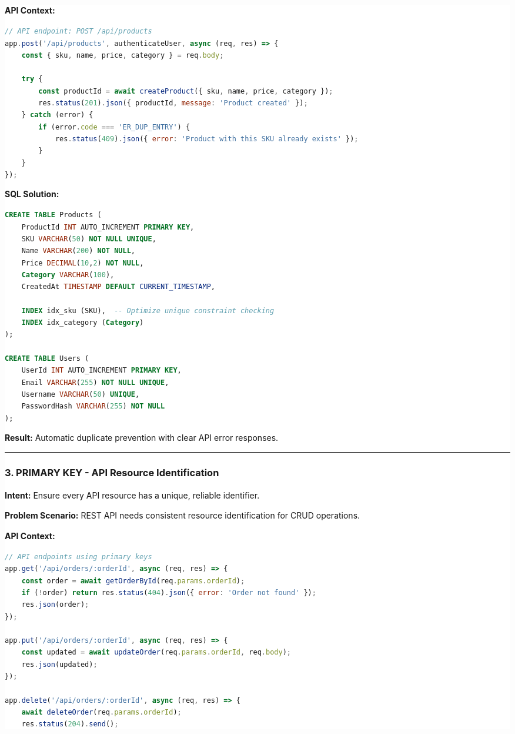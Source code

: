 **API Context:**
```javascript
// API endpoint: POST /api/products
app.post('/api/products', authenticateUser, async (req, res) => {
    const { sku, name, price, category } = req.body;
    
    try {
        const productId = await createProduct({ sku, name, price, category });
        res.status(201).json({ productId, message: 'Product created' });
    } catch (error) {
        if (error.code === 'ER_DUP_ENTRY') {
            res.status(409).json({ error: 'Product with this SKU already exists' });
        }
    }
});
```

**SQL Solution:**
```sql
CREATE TABLE Products (
    ProductId INT AUTO_INCREMENT PRIMARY KEY,
    SKU VARCHAR(50) NOT NULL UNIQUE,
    Name VARCHAR(200) NOT NULL,
    Price DECIMAL(10,2) NOT NULL,
    Category VARCHAR(100),
    CreatedAt TIMESTAMP DEFAULT CURRENT_TIMESTAMP,
    
    INDEX idx_sku (SKU),  -- Optimize unique constraint checking
    INDEX idx_category (Category)
);

CREATE TABLE Users (
    UserId INT AUTO_INCREMENT PRIMARY KEY,
    Email VARCHAR(255) NOT NULL UNIQUE,
    Username VARCHAR(50) UNIQUE,
    PasswordHash VARCHAR(255) NOT NULL
);
```

**Result:** Automatic duplicate prevention with clear API error responses.

---

### 3. **PRIMARY KEY** - API Resource Identification

**Intent:** Ensure every API resource has a unique, reliable identifier.

**Problem Scenario:**
REST API needs consistent resource identification for CRUD operations.

**API Context:**
```javascript
// API endpoints using primary keys
app.get('/api/orders/:orderId', async (req, res) => {
    const order = await getOrderById(req.params.orderId);
    if (!order) return res.status(404).json({ error: 'Order not found' });
    res.json(order);
});

app.put('/api/orders/:orderId', async (req, res) => {
    const updated = await updateOrder(req.params.orderId, req.body);
    res.json(updated);
});

app.delete('/api/orders/:orderId', async (req, res) => {
    await deleteOrder(req.params.orderId);
    res.status(204).send();
```